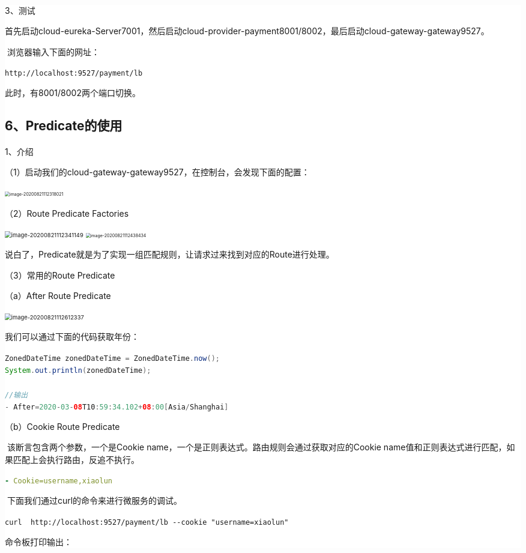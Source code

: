 3、测试

​		首先启动cloud-eureka-Server7001，然后启动cloud-provider-payment8001/8002，最后启动cloud-gateway-gateway9527。

​		浏览器输入下面的网址：

```http
http://localhost:9527/payment/lb
```

此时，有8001/8002两个端口切换。

## 6、Predicate的使用

1、介绍

（1）启动我们的cloud-gateway-gateway9527，在控制台，会发现下面的配置：

<img src="https://gitee.com/whlgdxlkl/my-picture-bed/raw/master/uploadPicture/20200831111853.png" alt="image-20200821112318021" style="zoom:50%;" />

（2）Route Predicate Factories

<img src="https://gitee.com/whlgdxlkl/my-picture-bed/raw/master/uploadPicture/20200831111854.png" alt="image-20200821112341149" style="zoom:67%;" />

<img src="https://gitee.com/whlgdxlkl/my-picture-bed/raw/master/uploadPicture/20200831111855.png" alt="image-20200821112438434" style="zoom:50%;" />

​		说白了，Predicate就是为了实现一组匹配规则，让请求过来找到对应的Route进行处理。

（3）常用的Route Predicate

（a）After Route Predicate

<img src="https://gitee.com/whlgdxlkl/my-picture-bed/raw/master/uploadPicture/20200831111856.png" alt="image-20200821112612337" style="zoom:67%;" />

我们可以通过下面的代码获取年份：

```java
ZonedDateTime zonedDateTime = ZonedDateTime.now();
System.out.println(zonedDateTime);

//输出
- After=2020-03-08T10:59:34.102+08:00[Asia/Shanghai]
```

（b）Cookie Route Predicate

​		该断言包含两个参数，一个是Cookie name，一个是正则表达式。路由规则会通过获取对应的Cookie name值和正则表达式进行匹配，如果匹配上会执行路由，反追不执行。

```yaml
- Cookie=username,xiaolun
```

​		下面我们通过curl的命令来进行微服务的调试。

```
curl  http://localhost:9527/payment/lb --cookie "username=xiaolun"
```

命令板打印输出：
